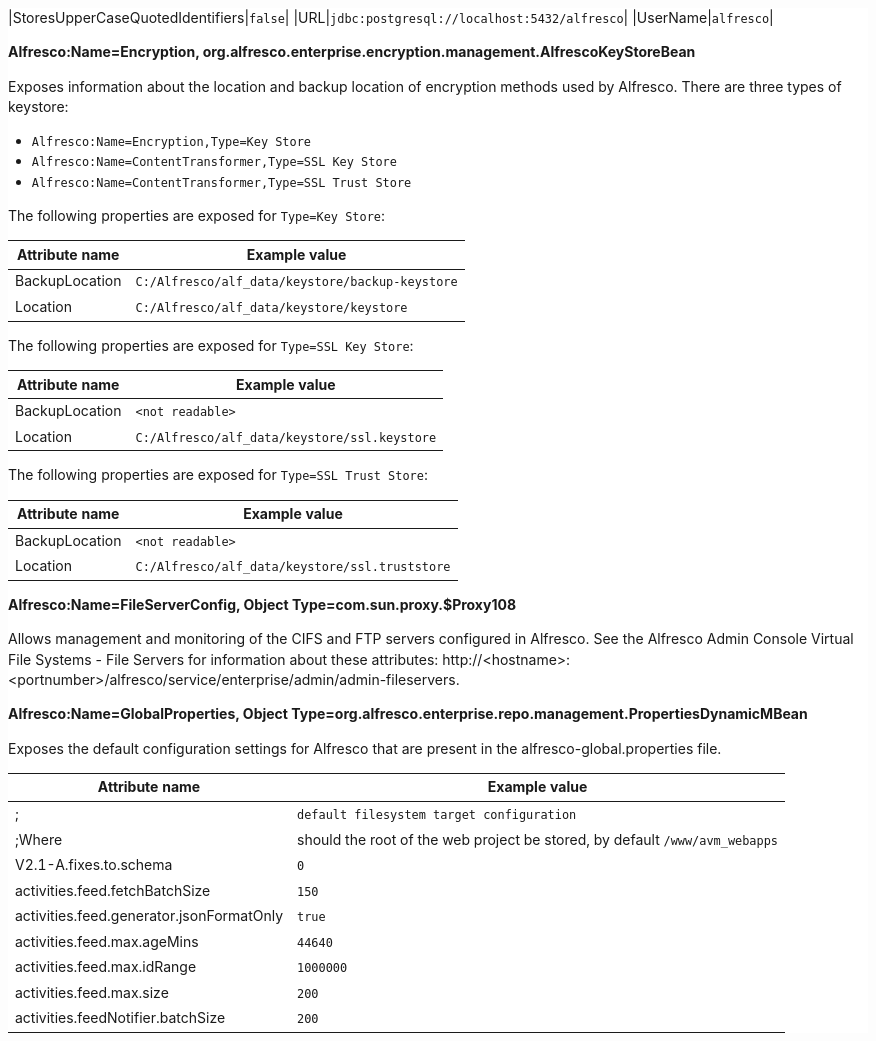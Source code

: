 |StoresUpperCaseQuotedIdentifiers|`false`|
|URL|`jdbc:postgresql://localhost:5432/alfresco`|
|UserName|`alfresco`|

**Alfresco:Name=Encryption, org.alfresco.enterprise.encryption.management.AlfrescoKeyStoreBean**

Exposes information about the location and backup location of encryption methods used by Alfresco. There are three types of keystore:

-   `Alfresco:Name=Encryption,Type=Key Store`
-   `Alfresco:Name=ContentTransformer,Type=SSL Key Store`
-   `Alfresco:Name=ContentTransformer,Type=SSL Trust Store`

The following properties are exposed for `Type=Key Store`:

|Attribute name|Example value|
|--------------|-------------|
|BackupLocation|`C:/Alfresco/alf_data/keystore/backup-keystore`|
|Location|`C:/Alfresco/alf_data/keystore/keystore`|

The following properties are exposed for `Type=SSL Key Store`:

|Attribute name|Example value|
|--------------|-------------|
|BackupLocation|`<not readable>`|
|Location|`C:/Alfresco/alf_data/keystore/ssl.keystore`|

The following properties are exposed for `Type=SSL Trust Store`:

|Attribute name|Example value|
|--------------|-------------|
|BackupLocation|`<not readable>`|
|Location|`C:/Alfresco/alf_data/keystore/ssl.truststore`|

**Alfresco:Name=FileServerConfig, Object Type=com.sun.proxy.$Proxy108**

Allows management and monitoring of the CIFS and FTP servers configured in Alfresco. See the Alfresco Admin Console Virtual File Systems - File Servers for information about these attributes: http://<hostname\>:<portnumber\>/alfresco/service/enterprise/admin/admin-fileservers.

**Alfresco:Name=GlobalProperties, Object Type=org.alfresco.enterprise.repo.management.PropertiesDynamicMBean**

Exposes the default configuration settings for Alfresco that are present in the alfresco-global.properties file.

|Attribute name|Example value|
|--------------|-------------|
|;|`default filesystem target configuration`|
|;Where|should the root of the web project be stored, by default `/www/avm_webapps`|
|V2.1-A.fixes.to.schema|`0`|
|activities.feed.fetchBatchSize|`150`|
|activities.feed.generator.jsonFormatOnly|`true`|
|activities.feed.max.ageMins|`44640`|
|activities.feed.max.idRange|`1000000`|
|activities.feed.max.size|`200`|
|activities.feedNotifier.batchSize|`200`|